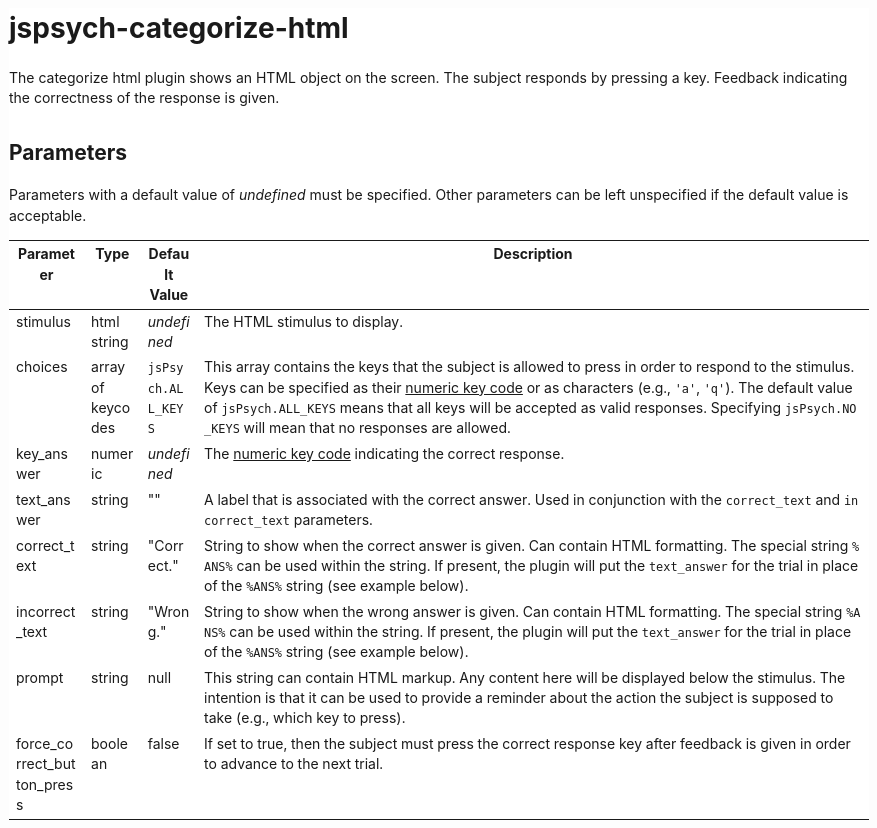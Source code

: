# jspsych-categorize-html

The categorize html plugin shows an HTML object on the screen. The subject responds by pressing a key. Feedback indicating the correctness of the response is given.

## Parameters

Parameters with a default value of _undefined_ must be specified. Other parameters can be left unspecified if the default value is acceptable.

| Parameter                  | Type              | Default Value            | Description                                                                                                                                                                                                                                                                                                                                                                                                                                       |
| -------------------------- | ----------------- | ------------------------ | ------------------------------------------------------------------------------------------------------------------------------------------------------------------------------------------------------------------------------------------------------------------------------------------------------------------------------------------------------------------------------------------------------------------------------------------------- |
| stimulus                   | html string       | _undefined_              | The HTML stimulus to display.                                                                                                                                                                                                                                                                                                                                                                                                                     |
| choices                    | array of keycodes | `jsPsych.ALL_KEYS`       | This array contains the keys that the subject is allowed to press in order to respond to the stimulus. Keys can be specified as their [numeric key code](http://www.cambiaresearch.com/articles/15/javascript-char-codes-key-codes) or as characters (e.g., `'a'`, `'q'`). The default value of `jsPsych.ALL_KEYS` means that all keys will be accepted as valid responses. Specifying `jsPsych.NO_KEYS` will mean that no responses are allowed. |
| key_answer                 | numeric           | _undefined_              | The [numeric key code](http://www.cambiaresearch.com/articles/15/javascript-char-codes-key-codes) indicating the correct response.                                                                                                                                                                                                                                                                                                                |
| text_answer                | string            | ""                       | A label that is associated with the correct answer. Used in conjunction with the `correct_text` and `incorrect_text` parameters.                                                                                                                                                                                                                                                                                                                  |
| correct_text               | string            | "Correct."               | String to show when the correct answer is given. Can contain HTML formatting. The special string `%ANS%` can be used within the string. If present, the plugin will put the `text_answer` for the trial in place of the `%ANS%` string (see example below).                                                                                                                                                                                       |
| incorrect_text             | string            | "Wrong."                 | String to show when the wrong answer is given. Can contain HTML formatting. The special string `%ANS%` can be used within the string. If present, the plugin will put the `text_answer` for the trial in place of the `%ANS%` string (see example below).                                                                                                                                                                                         |
| prompt                     | string            | null                     | This string can contain HTML markup. Any content here will be displayed below the stimulus. The intention is that it can be used to provide a reminder about the action the subject is supposed to take (e.g., which key to press).                                                                                                                                                                                                               |
| force_correct_button_press | boolean           | false                    | If set to true, then the subject must press the correct response key after feedback is given in order to advance to the next trial.                                                                                                                                                                                                                                                                                                               |